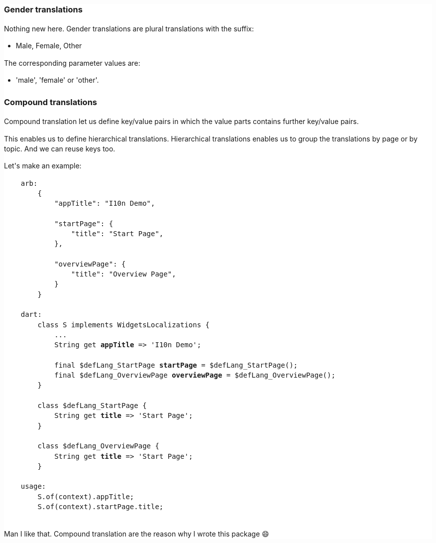 ### Gender translations
Nothing new here. Gender translations are plural translations with the suffix:
- Male, Female, Other

The corresponding parameter values are:
- 'male', 'female' or 'other'.

### Compound translations
Compound translation let us define key/value pairs in which the value parts contains
further key/value pairs.

This enables us to define hierarchical translations.
Hierarchical translations enables us to group the translations by page or
by topic. And we can reuse keys too.

Let's make an example:

<pre style="margin-left: 0px;">
    arb:
        {
            "appTitle": "I10n Demo",

            "startPage": {
                "title": "Start Page",
            },

            "overviewPage": {
                "title": "Overview Page",
            }
        }

    dart:
        class S implements WidgetsLocalizations {
            ...
            String get <b>appTitle</b> => 'I10n Demo';

            final $defLang_StartPage <b>startPage</b> = $defLang_StartPage();
            final $defLang_OverviewPage <b>overviewPage</b> = $defLang_OverviewPage();
        }

        class $defLang_StartPage {
            String get <b>title</b> => 'Start Page';
        }

        class $defLang_OverviewPage {
            String get <b>title</b> => 'Start Page';
        }

    usage:
        S.of(context).appTitle;
        S.of(context).startPage.title;

</pre>

Man I like that. Compound translation are the reason why I wrote this package :smile:
